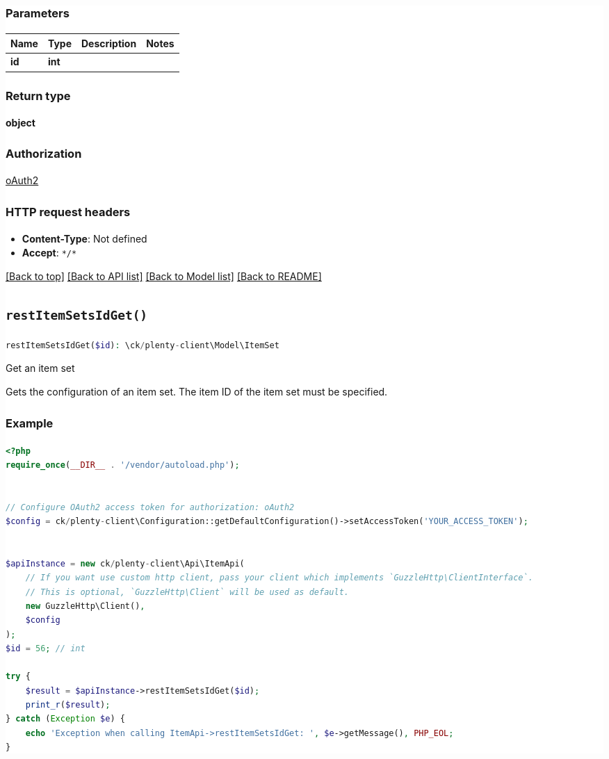 ### Parameters

| Name | Type | Description  | Notes |
| ------------- | ------------- | ------------- | ------------- |
| **id** | **int**|  | |

### Return type

**object**

### Authorization

[oAuth2](../../README.md#oAuth2)

### HTTP request headers

- **Content-Type**: Not defined
- **Accept**: `*/*`

[[Back to top]](#) [[Back to API list]](../../README.md#endpoints)
[[Back to Model list]](../../README.md#models)
[[Back to README]](../../README.md)

## `restItemSetsIdGet()`

```php
restItemSetsIdGet($id): \ck/plenty-client\Model\ItemSet
```

Get an item set

Gets the configuration of an item set. The item ID of the item set must be specified.

### Example

```php
<?php
require_once(__DIR__ . '/vendor/autoload.php');


// Configure OAuth2 access token for authorization: oAuth2
$config = ck/plenty-client\Configuration::getDefaultConfiguration()->setAccessToken('YOUR_ACCESS_TOKEN');


$apiInstance = new ck/plenty-client\Api\ItemApi(
    // If you want use custom http client, pass your client which implements `GuzzleHttp\ClientInterface`.
    // This is optional, `GuzzleHttp\Client` will be used as default.
    new GuzzleHttp\Client(),
    $config
);
$id = 56; // int

try {
    $result = $apiInstance->restItemSetsIdGet($id);
    print_r($result);
} catch (Exception $e) {
    echo 'Exception when calling ItemApi->restItemSetsIdGet: ', $e->getMessage(), PHP_EOL;
}
```
